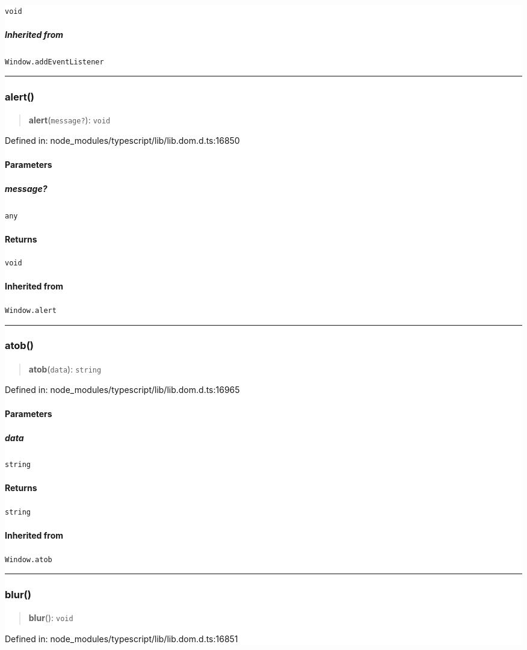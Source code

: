 `void`

##### Inherited from

`Window.addEventListener`

***

### alert()

> **alert**(`message?`): `void`

Defined in: node\_modules/typescript/lib/lib.dom.d.ts:16850

#### Parameters

##### message?

`any`

#### Returns

`void`

#### Inherited from

`Window.alert`

***

### atob()

> **atob**(`data`): `string`

Defined in: node\_modules/typescript/lib/lib.dom.d.ts:16965

#### Parameters

##### data

`string`

#### Returns

`string`

#### Inherited from

`Window.atob`

***

### blur()

> **blur**(): `void`

Defined in: node\_modules/typescript/lib/lib.dom.d.ts:16851
